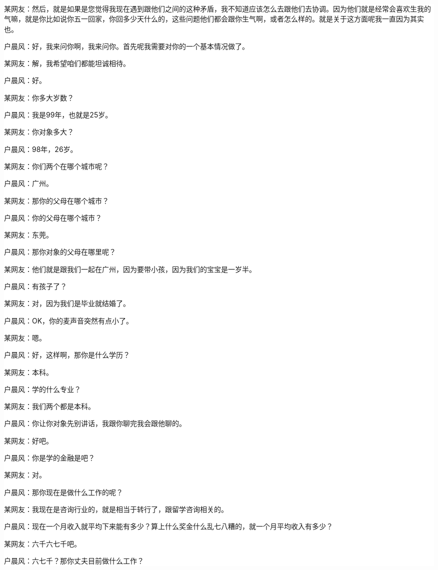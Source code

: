 某网友：然后，就是如果是您觉得我现在遇到跟他们之间的这种矛盾，我不知道应该怎么去跟他们去协调。因为他们就是经常会喜欢生我的气嘛，就是你比如说你五一回家，你回多少天什么的，这些问题他们都会跟你生气啊，或者怎么样的。就是关于这方面呢我一直因为其实也。

户晨风：好，我来问你啊，我来问你。首先呢我需要对你的一个基本情况做了。

某网友：解，我希望咱们都能坦诚相待。

户晨风：好。

某网友：你多大岁数？

户晨风：我是99年，也就是25岁。

某网友：你对象多大？

户晨风：98年，26岁。

某网友：你们两个在哪个城市呢？

户晨风：广州。

某网友：那你的父母在哪个城市？

户晨风：你的父母在哪个城市？

某网友：东莞。

户晨风：那你对象的父母在哪里呢？

某网友：他们就是跟我们一起在广州，因为要带小孩，因为我们的宝宝是一岁半。

户晨风：有孩子了？

某网友：对，因为我们是毕业就结婚了。

户晨风：OK，你的麦声音突然有点小了。

某网友：嗯。

户晨风：好，这样啊，那你是什么学历？

某网友：本科。

户晨风：学的什么专业？

某网友：我们两个都是本科。

户晨风：你让你对象先别讲话，我跟你聊完我会跟他聊的。

某网友：好吧。

户晨风：你是学的金融是吧？

某网友：对。

户晨风：那你现在是做什么工作的呢？

某网友：我现在是咨询行业的，就是相当于转行了，跟留学咨询相关的。

户晨风：现在一个月收入就平均下来能有多少？算上什么奖金什么乱七八糟的，就一个月平均收入有多少？

某网友：六千六七千吧。

户晨风：六七千？那你丈夫目前做什么工作？
